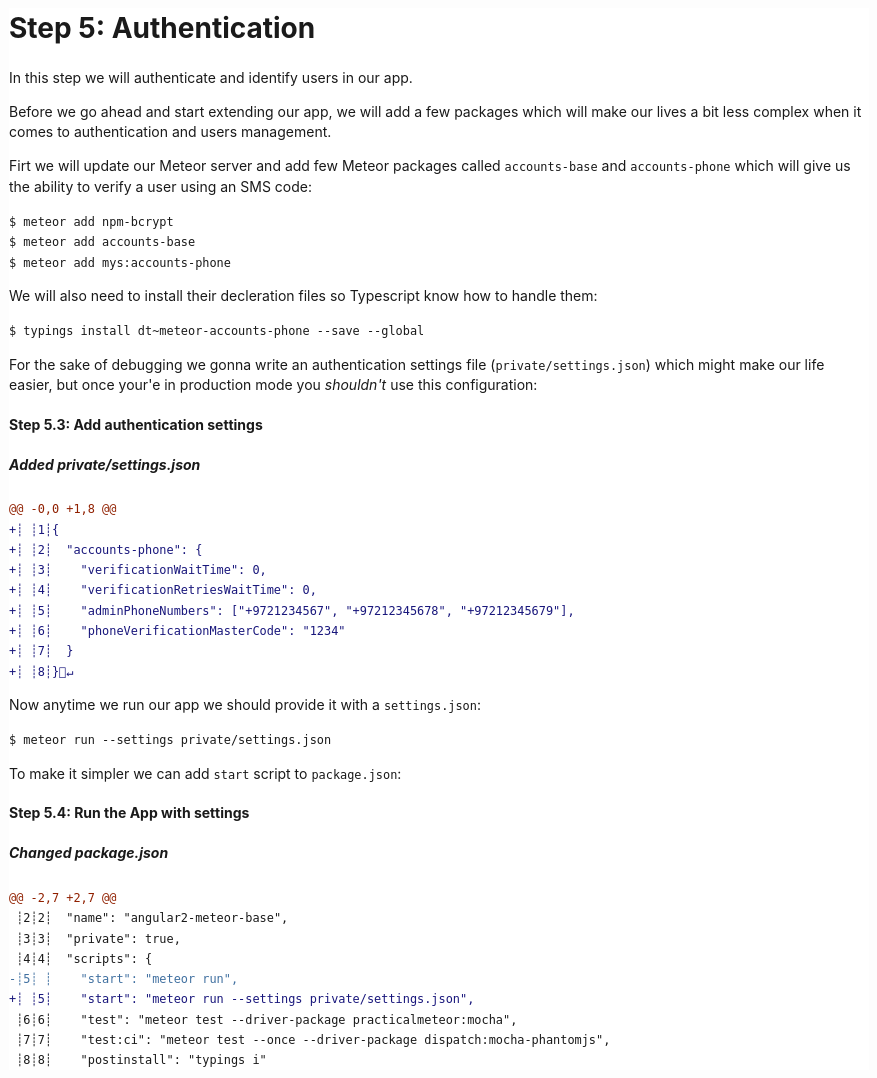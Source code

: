 # Step 5: Authentication

In this step we will authenticate and identify users in our app.

Before we go ahead and start extending our app, we will add a few packages which will make our lives a bit less complex when it comes to authentication and users management.

Firt we will update our Meteor server and add few Meteor packages called `accounts-base` and `accounts-phone` which will give us the ability to verify a user using an SMS code:

    $ meteor add npm-bcrypt
    $ meteor add accounts-base
    $ meteor add mys:accounts-phone

We will also need to install their decleration files so Typescript know how to handle them:

    $ typings install dt~meteor-accounts-phone --save --global

For the sake of debugging we gonna write an authentication settings file (`private/settings.json`) which might make our life easier, but once your'e in production mode you *shouldn't* use this configuration:

[{]: <helper> (diff_step 5.3)
#### Step 5.3: Add authentication settings

##### Added private/settings.json
```diff
@@ -0,0 +1,8 @@
+┊ ┊1┊{
+┊ ┊2┊  "accounts-phone": {
+┊ ┊3┊    "verificationWaitTime": 0,
+┊ ┊4┊    "verificationRetriesWaitTime": 0,
+┊ ┊5┊    "adminPhoneNumbers": ["+9721234567", "+97212345678", "+97212345679"],
+┊ ┊6┊    "phoneVerificationMasterCode": "1234"
+┊ ┊7┊  }
+┊ ┊8┊}🚫↵
```
[}]: #

Now anytime we run our app we should provide it with a `settings.json`:

    $ meteor run --settings private/settings.json

To make it simpler we can add `start` script to `package.json`:

[{]: <helper> (diff_step 5.4)
#### Step 5.4: Run the App with settings

##### Changed package.json
```diff
@@ -2,7 +2,7 @@
 ┊2┊2┊  "name": "angular2-meteor-base",
 ┊3┊3┊  "private": true,
 ┊4┊4┊  "scripts": {
-┊5┊ ┊    "start": "meteor run",
+┊ ┊5┊    "start": "meteor run --settings private/settings.json",
 ┊6┊6┊    "test": "meteor test --driver-package practicalmeteor:mocha",
 ┊7┊7┊    "test:ci": "meteor test --once --driver-package dispatch:mocha-phantomjs",
 ┊8┊8┊    "postinstall": "typings i"
```
[}]: #


[{]: <helper> (diff_step 5.5)
[{]: <helper> (diff_step 5.6)
[{]: <helper> (diff_step 5.7)
[{]: <helper> (diff_step 5.8)
[{]: <helper> (diff_step 5.9)
[{]: <helper> (diff_step 5.1)
[{]: <helper> (diff_step 5.11)
[{]: <helper> (diff_step 5.12)
[{]: <helper> (diff_step 5.13)
[{]: <helper> (diff_step 5.14)
[{]: <helper> (diff_step 5.15)
[{]: <helper> (diff_step 5.16)
[{]: <helper> (diff_step 5.17)
[{]: <helper> (diff_step 5.18)
[{]: <helper> (diff_step 5.19)
[{]: <helper> (diff_step 5.21)
[{]: <helper> (diff_step 5.22)
[{]: <helper> (diff_step 5.23)
[{]: <helper> (diff_step 5.24)
[{]: <helper> (diff_step 5.25)
[{]: <helper> (diff_step 5.26)
[{]: <helper> (diff_step 5.27)
[{]: <helper> (diff_step 5.28)
[{]: <helper> (diff_step 5.29)
[{]: <helper> (diff_step 5.31)
[{]: <helper> (diff_step 5.32)
[{]: <helper> (diff_step 5.33)
[{]: <helper> (nav_step next_ref="https://angular-meteor.com/tutorials/whatsapp2/meteor/1.0.0/chats-mutations" prev_ref="https://angular-meteor.com/tutorials/whatsapp2/meteor/1.0.0/messages-page")